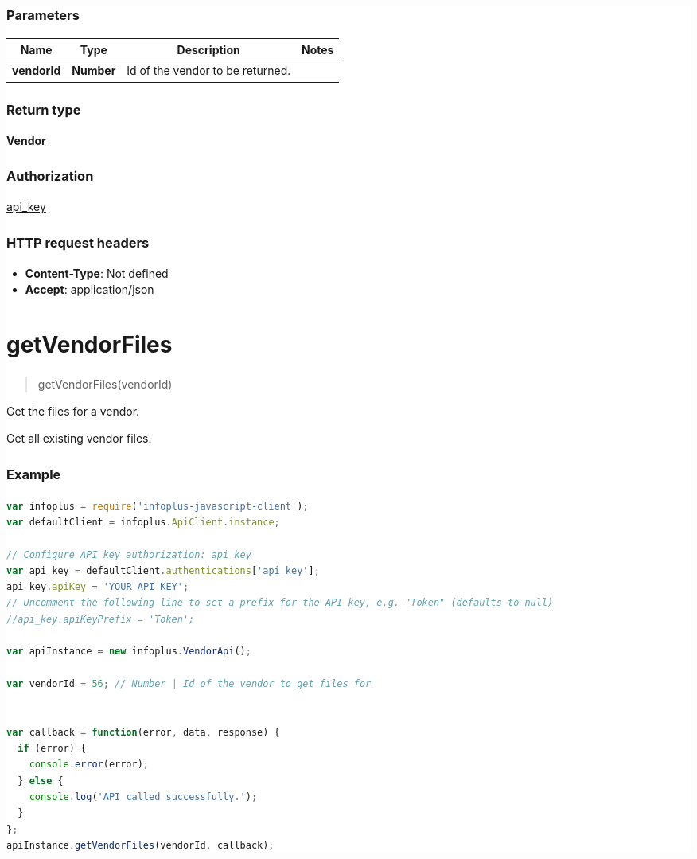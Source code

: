 ### Parameters

Name | Type | Description  | Notes
------------- | ------------- | ------------- | -------------
 **vendorId** | **Number**| Id of the vendor to be returned. | 

### Return type

[**Vendor**](Vendor.md)

### Authorization

[api_key](../README.md#api_key)

### HTTP request headers

 - **Content-Type**: Not defined
 - **Accept**: application/json

<a name="getVendorFiles"></a>
# **getVendorFiles**
> getVendorFiles(vendorId)

Get the files for a vendor.

Get all existing vendor files.

### Example
```javascript
var infoplus = require('infoplus-javascript-client');
var defaultClient = infoplus.ApiClient.instance;

// Configure API key authorization: api_key
var api_key = defaultClient.authentications['api_key'];
api_key.apiKey = 'YOUR API KEY';
// Uncomment the following line to set a prefix for the API key, e.g. "Token" (defaults to null)
//api_key.apiKeyPrefix = 'Token';

var apiInstance = new infoplus.VendorApi();

var vendorId = 56; // Number | Id of the vendor to get files for


var callback = function(error, data, response) {
  if (error) {
    console.error(error);
  } else {
    console.log('API called successfully.');
  }
};
apiInstance.getVendorFiles(vendorId, callback);
```

